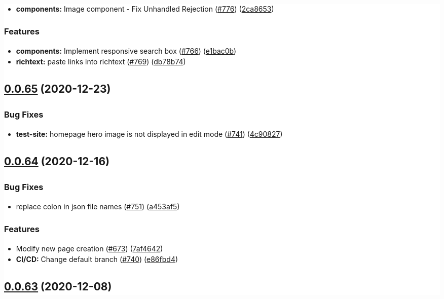 * **components:** Image component - Fix Unhandled Rejection ([#776](https://github.com/johnsonandjohnson/bodiless-js/issues/776)) ([2ca8653](https://github.com/johnsonandjohnson/bodiless-js/commit/2ca86534434122eea44f85f258abeabd0525a868))


### Features

* **components:** Implement responsive search box ([#766](https://github.com/johnsonandjohnson/bodiless-js/issues/766)) ([e1bac0b](https://github.com/johnsonandjohnson/bodiless-js/commit/e1bac0ba40b57d4c209a68bdf113d23e53742350))
* **richtext:** paste links into richtext ([#769](https://github.com/johnsonandjohnson/bodiless-js/issues/769)) ([db78b74](https://github.com/johnsonandjohnson/bodiless-js/commit/db78b74426b1185788dc23b867664180bb388f24))





## [0.0.65](https://github.com/johnsonandjohnson/bodiless-js/compare/v0.0.64...v0.0.65) (2020-12-23)


### Bug Fixes

* **test-site:** homepage hero image is not displayed in edit mode ([#741](https://github.com/johnsonandjohnson/bodiless-js/issues/741)) ([4c90827](https://github.com/johnsonandjohnson/bodiless-js/commit/4c90827f0b139d735a55a1031701d0184d7f7ac9))





## [0.0.64](https://github.com/johnsonandjohnson/bodiless-js/compare/v0.0.63...v0.0.64) (2020-12-16)


### Bug Fixes

* replace colon in json file names ([#751](https://github.com/johnsonandjohnson/bodiless-js/issues/751)) ([a453af5](https://github.com/johnsonandjohnson/bodiless-js/commit/a453af5e513d955a35e65f6dd222982710eac0fc))


### Features

* Modify new page creation ([#673](https://github.com/johnsonandjohnson/bodiless-js/issues/673)) ([7af4642](https://github.com/johnsonandjohnson/bodiless-js/commit/7af46424eee422b4c4d6b3a55f25d0c80eac4d61))
* **CI/CD:** Change default branch ([#740](https://github.com/johnsonandjohnson/bodiless-js/issues/740)) ([e86fbd4](https://github.com/johnsonandjohnson/bodiless-js/commit/e86fbd4ed4831f132fd0630167ab32ef8f3ef59d))





## [0.0.63](https://github.com/johnsonandjohnson/bodiless-js/compare/v0.0.62...v0.0.63) (2020-12-08)
